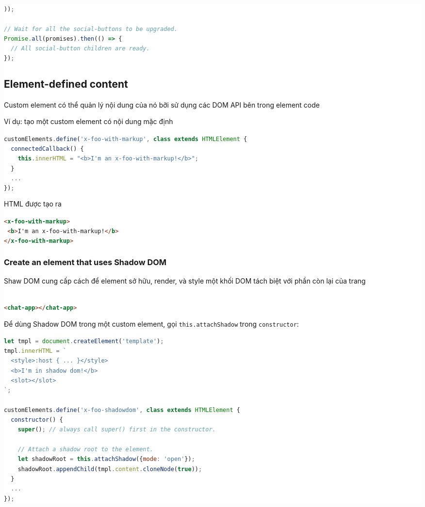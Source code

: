 ```javascript
));

// Wait for all the social-buttons to be upgraded.
Promise.all(promises).then(() => {
  // All social-button children are ready.
});
```

## Element-defined content
Custom element có thể quản lý nội dung của nó bỡi sử dụng các DOM API bên trong element code

Ví dụ: tạo một custom element có nội dung mặc định
```javascript
customElements.define('x-foo-with-markup', class extends HTMLElement {
  connectedCallback() {
    this.innerHTML = "<b>I'm an x-foo-with-markup!</b>";
  }
  ...
});
```

HTML được tạo ra
```html
<x-foo-with-markup>
 <b>I'm an x-foo-with-markup!</b>
</x-foo-with-markup>
```

### Create an element that uses Shadow DOM
Shaw DOM cung cấp cách để element sở hữu, render, và style một khối DOM tách biệt với phần còn lại của trang

```html

<chat-app></chat-app>
```

Để dùng Shadow DOM trong một custom element, gọi ```this.attachShadow``` trong ```constructor```:

```javascript
let tmpl = document.createElement('template');
tmpl.innerHTML = `
  <style>:host { ... }</style> 
  <b>I'm in shadow dom!</b>
  <slot></slot>
`;

customElements.define('x-foo-shadowdom', class extends HTMLElement {
  constructor() {
    super(); // always call super() first in the constructor.

    // Attach a shadow root to the element.
    let shadowRoot = this.attachShadow({mode: 'open'});
    shadowRoot.appendChild(tmpl.content.cloneNode(true));
  }
  ...
});
```
